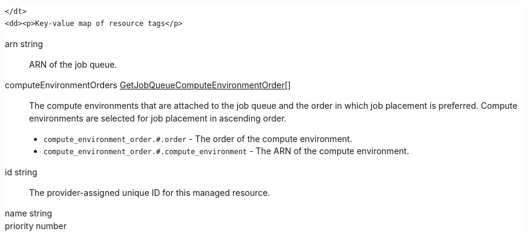     </dt>
    <dd><p>Key-value map of resource tags</p>
</dd></dl>
</pulumi-choosable>
</div>

<div>
<pulumi-choosable type="language" values="javascript,typescript">
<dl class="resources-properties"><dt class="property-"
            title="">
        <span id="arn_nodejs">
<a data-swiftype-name="resource-property" data-swiftype-type="text" href="#arn_nodejs" style="color: inherit; text-decoration: inherit;">arn</a>
</span>
        <span class="property-indicator"></span>
        <span class="property-type">string</span>
    </dt>
    <dd><p>ARN of the job queue.</p>
</dd><dt class="property-"
            title="">
        <span id="computeenvironmentorders_nodejs">
<a data-swiftype-name="resource-property" data-swiftype-type="text" href="#computeenvironmentorders_nodejs" style="color: inherit; text-decoration: inherit;">compute<wbr>Environment<wbr>Orders</a>
</span>
        <span class="property-indicator"></span>
        <span class="property-type"><a href="#getjobqueuecomputeenvironmentorder">Get<wbr>Job<wbr>Queue<wbr>Compute<wbr>Environment<wbr>Order[]</a></span>
    </dt>
    <dd><p>The compute environments that are attached to the job queue and the order in
which job placement is preferred. Compute environments are selected for job placement in ascending order.</p>
<ul>
<li><code>compute_environment_order.#.order</code> - The order of the compute environment.</li>
<li><code>compute_environment_order.#.compute_environment</code> - The ARN of the compute environment.</li>
</ul>
</dd><dt class="property-"
            title="">
        <span id="id_nodejs">
<a data-swiftype-name="resource-property" data-swiftype-type="text" href="#id_nodejs" style="color: inherit; text-decoration: inherit;">id</a>
</span>
        <span class="property-indicator"></span>
        <span class="property-type">string</span>
    </dt>
    <dd><p>The provider-assigned unique ID for this managed resource.</p>
</dd><dt class="property-"
            title="">
        <span id="name_nodejs">
<a data-swiftype-name="resource-property" data-swiftype-type="text" href="#name_nodejs" style="color: inherit; text-decoration: inherit;">name</a>
</span>
        <span class="property-indicator"></span>
        <span class="property-type">string</span>
    </dt>
    <dd></dd><dt class="property-"
            title="">
        <span id="priority_nodejs">
<a data-swiftype-name="resource-property" data-swiftype-type="text" href="#priority_nodejs" style="color: inherit; text-decoration: inherit;">priority</a>
</span>
        <span class="property-indicator"></span>
        <span class="property-type">number</span>
    </dt>